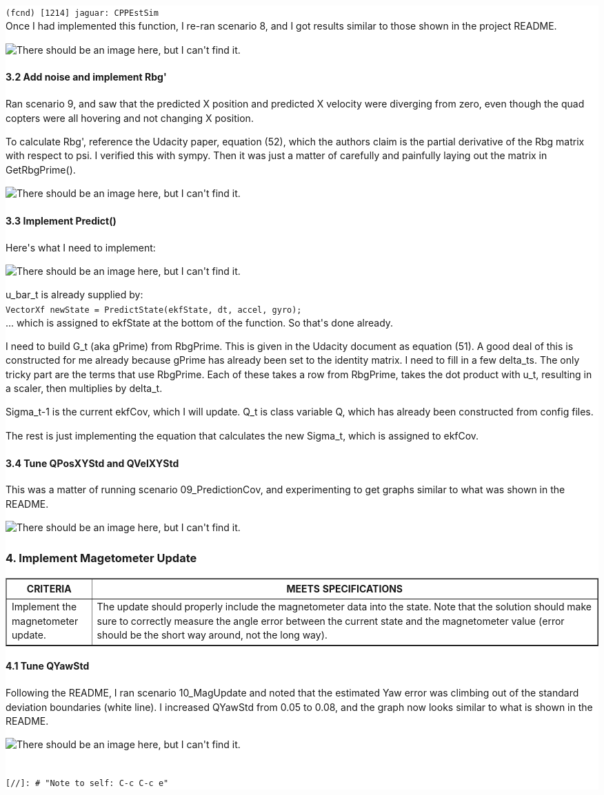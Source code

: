 ```(fcnd) [1214] jaguar: CPPEstSim ```<br />
Once I had implemented this function, I re-ran scenario 8, and I got results similar to those shown in the project README.

![There should be an image here, but I can't find it.](./misc/step3_0.png)

#### 3.2 Add noise and implement Rbg'

Ran scenario 9, and saw that the predicted X position and predicted X velocity were diverging from zero, even though the quad copters were all hovering and not changing X position.

To calculate Rbg', reference the Udacity paper, equation (52), which the authors claim is the partial derivative of the Rbg matrix with respect to psi. I verified this with sympy. Then it was just a matter of carefully and painfully laying out the matrix in GetRbgPrime().

![There should be an image here, but I can't find it.](./misc/step3_1.png)

#### 3.3 Implement Predict()

Here's what I need to implement:

![There should be an image here, but I can't find it.](./misc/predict.png)

u\_bar\_t is already supplied by:<br />
```VectorXf newState = PredictState(ekfState, dt, accel, gyro);```<br />
... which is assigned to ekfState at the bottom of the function. So that's done already.

I need to build G\_t (aka gPrime) from RbgPrime. This is given in the Udacity document as equation (51). A good deal of this is constructed for me already because gPrime has already been set to the identity matrix. I need to fill in a few delta\_ts. The only tricky part are the terms that use RbgPrime. Each of these takes a row from RbgPrime, takes the dot product with u\_t, resulting in a scaler, then multiplies by delta\_t.

Sigma\_t-1 is the current ekfCov, which I will update. Q_t is class variable Q, which has already been constructed from config files.

The rest is just implementing the equation that calculates the new Sigma\_t, which is assigned to ekfCov.

#### 3.4 Tune QPosXYStd and QVelXYStd

This was a matter of running scenario 09_PredictionCov, and experimenting to get graphs similar to what was shown in the README.

![There should be an image here, but I can't find it.](./misc/step3_4.png)

### 4. Implement Magetometer Update
<table border="1">
  <tr><th>CRITERIA</th><th>MEETS SPECIFICATIONS</th></tr>
  <tr>
	<td>Implement the magnetometer update.</td>
	<td>The update should properly include the magnetometer data into the state. Note that the solution should make sure to correctly measure the angle error between the current state and the magnetometer value (error should be the short way around, not the long way).</td>
  </tr>
</table>

#### 4.1 Tune QYawStd

Following the README, I ran scenario 10\_MagUpdate and noted that the estimated Yaw error was climbing out of the standard deviation boundaries (white line). I increased QYawStd from 0.05 to 0.08, and the graph now looks similar to what is shown in the README.

![There should be an image here, but I can't find it.](./misc/step4_1.png)
```

[//]: # "Note to self: C-c C-c e"